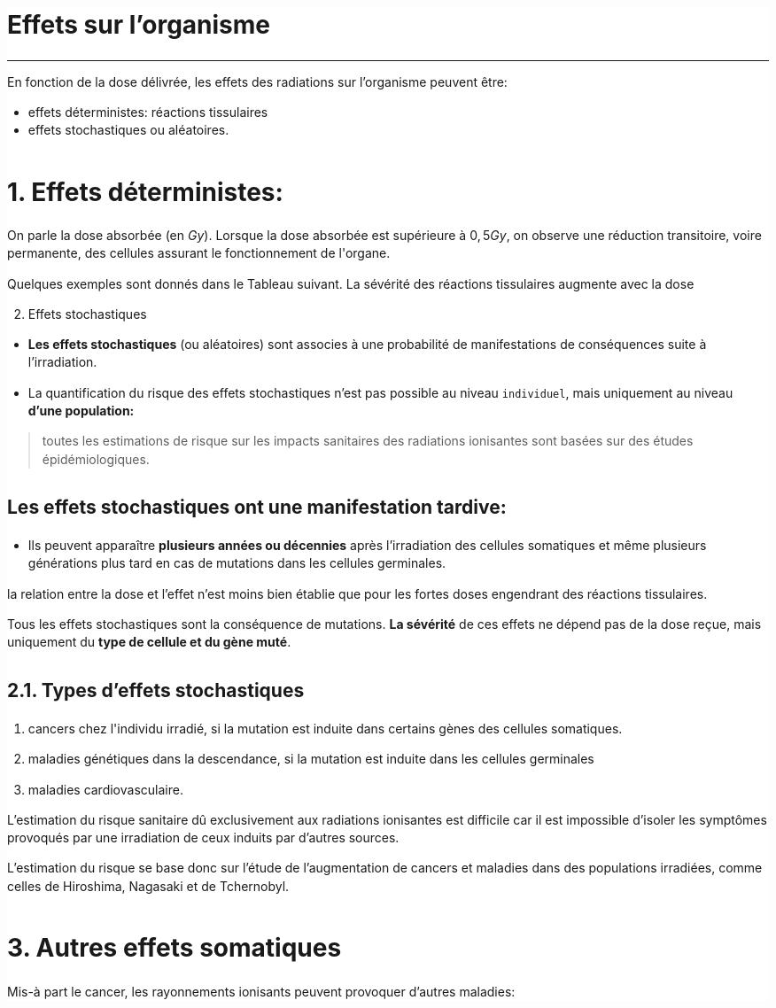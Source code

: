 # Effets sur l’organisme
---------------------------
En fonction de la dose délivrée, les effets des radiations sur l’organisme peuvent être:
- effets déterministes: réactions tissulaires
- effets stochastiques ou aléatoires.

# 1. Effets déterministes:
On parle la dose absorbée (en $Gy$). Lorsque la dose
absorbée est supérieure à $0,5 Gy$, on observe une réduction
transitoire, voire permanente, des cellules assurant le
fonctionnement de l'organe.

Quelques exemples sont donnés dans le Tableau suivant. La sévérité des réactions tissulaires augmente avec la dose


2. Effets stochastiques
- **Les effets stochastiques** (ou aléatoires) sont associes à une probabilité de manifestations de conséquences suite à l’irradiation.

- La quantification du risque des effets stochastiques n’est pas possible au niveau `individuel`, mais uniquement au niveau **d’une population:**

> toutes les estimations de risque sur les impacts sanitaires des radiations ionisantes sont basées sur des études épidémiologiques.

## Les effets stochastiques ont une manifestation tardive:
- Ils peuvent apparaître **plusieurs années ou décennies** après l’irradiation des cellules somatiques et même plusieurs générations plus tard en cas de mutations dans les cellules germinales.

la relation entre la dose et l’effet n’est moins bien établie que pour les fortes doses engendrant des réactions tissulaires.

Tous les effets stochastiques sont la conséquence de mutations. **La sévérité** de ces effets ne dépend pas de la dose reçue, mais uniquement du **type de cellule et du gène muté**.

## 2.1. Types d’effets stochastiques
1. cancers chez l'individu irradié, si la mutation est induite dans certains gènes des cellules somatiques.

2. maladies génétiques dans la descendance, si la mutation est induite dans les cellules germinales

3. maladies cardiovasculaire.

L’estimation du risque sanitaire dû exclusivement aux radiations ionisantes est difficile car il est impossible d’isoler les symptômes provoqués par une irradiation de ceux induits par d’autres sources.

L’estimation du risque se base donc sur l’étude de l’augmentation de cancers et maladies dans des populations irradiées, comme celles de Hiroshima, Nagasaki et de Tchernobyl.

# 3. Autres effets somatiques
Mis-à part le cancer, les rayonnements ionisants peuvent provoquer d’autres maladies:

